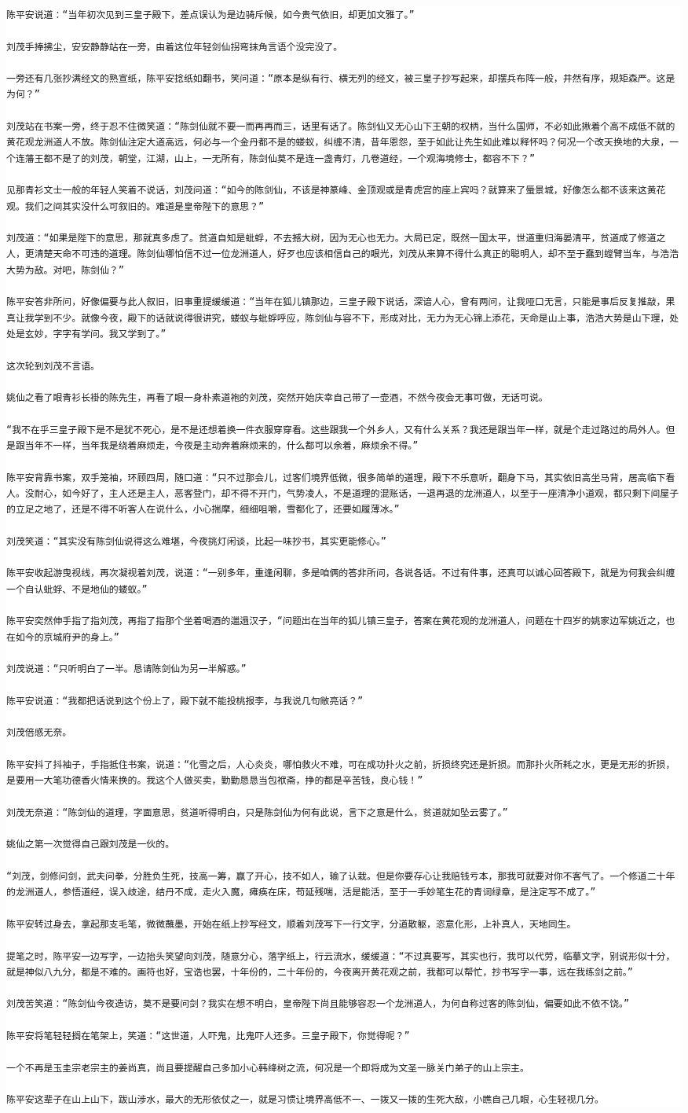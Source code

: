     陈平安说道：“当年初次见到三皇子殿下，差点误认为是边骑斥候，如今贵气依旧，却更加文雅了。”

    刘茂手捧拂尘，安安静静站在一旁，由着这位年轻剑仙拐弯抹角言语个没完没了。

    一旁还有几张抄满经文的熟宣纸，陈平安捻纸如翻书，笑问道：“原本是纵有行、横无列的经文，被三皇子抄写起来，却摆兵布阵一般，井然有序，规矩森严。这是为何？”

    刘茂站在书案一旁，终于忍不住微笑道：“陈剑仙就不要一而再再而三，话里有话了。陈剑仙又无心山下王朝的权柄，当什么国师，不必如此揪着个高不成低不就的黄花观龙洲道人不放。陈剑仙注定大道高远，何必与一个金丹都不是的蝼蚁，纠缠不清，昔年恩怨，至于如此让先生如此难以释怀吗？何况一个改天换地的大泉，一个连藩王都不是了的刘茂，朝堂，江湖，山上，一无所有，陈剑仙莫不是连一盏青灯，几卷道经，一个观海境修士，都容不下？”

    见那青衫文士一般的年轻人笑着不说话，刘茂问道：“如今的陈剑仙，不该是神篆峰、金顶观或是青虎宫的座上宾吗？就算来了蜃景城，好像怎么都不该来这黄花观。我们之间其实没什么可叙旧的。难道是皇帝陛下的意思？”

    刘茂道：“如果是陛下的意思，那就真多虑了。贫道自知是蚍蜉，不去撼大树，因为无心也无力。大局已定，既然一国太平，世道重归海晏清平，贫道成了修道之人，更清楚天命不可违的道理。陈剑仙哪怕信不过一位龙洲道人，好歹也应该相信自己的眼光，刘茂从来算不得什么真正的聪明人，却不至于蠢到螳臂当车，与浩浩大势为敌。对吧，陈剑仙？”

    陈平安答非所问，好像偏要与此人叙旧，旧事重提缓缓道：“当年在狐儿镇那边，三皇子殿下说话，深谙人心，曾有两问，让我哑口无言，只能是事后反复推敲，果真让我学到不少。就像今夜，殿下的话就说得很讲究，蝼蚁与蚍蜉呼应，陈剑仙与容不下，形成对比，无力为无心锦上添花，天命是山上事，浩浩大势是山下理，处处是玄妙，字字有学问。我又学到了。”

    这次轮到刘茂不言语。

    姚仙之看了眼青衫长褂的陈先生，再看了眼一身朴素道袍的刘茂，突然开始庆幸自己带了一壶酒，不然今夜会无事可做，无话可说。

    “我不在乎三皇子殿下是不是犹不死心，是不是还想着换一件衣服穿穿看。这些跟我一个外乡人，又有什么关系？我还是跟当年一样，就是个走过路过的局外人。但是跟当年不一样，当年我是绕着麻烦走，今夜是主动奔着麻烦来的，什么都可以余着，麻烦余不得。”

    陈平安背靠书案，双手笼袖，环顾四周，随口道：“只不过那会儿，过客们境界低微，很多简单的道理，殿下不乐意听，翻身下马，其实依旧高坐马背，居高临下看人。没耐心，如今好了，主人还是主人，恶客登门，却不得不开门，气势凌人，不是道理的混账话，一退再退的龙洲道人，以至于一座清净小道观，都只剩下间屋子的立足之地了，还是不得不听客人在说什么，小心揣摩，细细咀嚼，雪都化了，还要如履薄冰。”

    刘茂笑道：“其实没有陈剑仙说得这么难堪，今夜挑灯闲谈，比起一味抄书，其实更能修心。”

    陈平安收起游曳视线，再次凝视着刘茂，说道：“一别多年，重逢闲聊，多是咱俩的答非所问，各说各话。不过有件事，还真可以诚心回答殿下，就是为何我会纠缠一个自认蚍蜉、不是地仙的蝼蚁。”

    陈平安突然伸手指了指刘茂，再指了指那个坐着喝酒的邋遢汉子，“问题出在当年的狐儿镇三皇子，答案在黄花观的龙洲道人，问题在十四岁的姚家边军姚近之，也在如今的京城府尹的身上。”

    刘茂说道：“只听明白了一半。恳请陈剑仙为另一半解惑。”

    陈平安说道：“我都把话说到这个份上了，殿下就不能投桃报李，与我说几句敞亮话？”

    刘茂倍感无奈。

    陈平安抖了抖袖子，手指抵住书案，说道：“化雪之后，人心炎炎，哪怕救火不难，可在成功扑火之前，折损终究还是折损。而那扑火所耗之水，更是无形的折损，是要用一大笔功德香火情来换的。我这个人做买卖，勤勤恳恳当包袱斋，挣的都是辛苦钱，良心钱！”

    刘茂无奈道：“陈剑仙的道理，字面意思，贫道听得明白，只是陈剑仙为何有此说，言下之意是什么，贫道就如坠云雾了。”

    姚仙之第一次觉得自己跟刘茂是一伙的。

    “刘茂，剑修问剑，武夫问拳，分胜负生死，技高一筹，赢了开心，技不如人，输了认栽。但是你要存心让我赔钱亏本，那我可就要对你不客气了。一个修道二十年的龙洲道人，参悟道经，误入歧途，结丹不成，走火入魔，瘫痪在床，苟延残喘，活是能活，至于一手妙笔生花的青词绿章，是注定写不成了。”

    陈平安转过身去，拿起那支毛笔，微微蘸墨，开始在纸上抄写经文，顺着刘茂写下一行文字，分道散躯，恣意化形，上补真人，天地同生。

    提笔之时，陈平安一边写字，一边抬头笑望向刘茂，随意分心，落字纸上，行云流水，缓缓道：“不过真要写，其实也行，我可以代劳，临摹文字，别说形似十分，就是神似八九分，都是不难的。画符也好，宝诰也罢，十年份的，二十年份的，今夜离开黄花观之前，我都可以帮忙，抄书写字一事，远在我练剑之前。”

    刘茂苦笑道：“陈剑仙今夜造访，莫不是要问剑？我实在想不明白，皇帝陛下尚且能够容忍一个龙洲道人，为何自称过客的陈剑仙，偏要如此不依不饶。”

    陈平安将笔轻轻搁在笔架上，笑道：“这世道，人吓鬼，比鬼吓人还多。三皇子殿下，你觉得呢？”

    一个不再是玉圭宗老宗主的姜尚真，尚且要提醒自己多加小心韩绛树之流，何况是一个即将成为文圣一脉关门弟子的山上宗主。

    陈平安这辈子在山上山下，跋山涉水，最大的无形依仗之一，就是习惯让境界高低不一、一拨又一拨的生死大敌，小瞧自己几眼，心生轻视几分。
